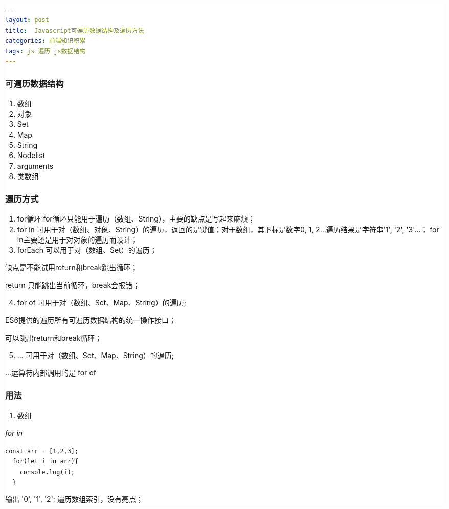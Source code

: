 ```yaml
---
layout: post
title:  Javascript可遍历数据结构及遍历方法
categories: 前端知识积累
tags: js 遍历 js数据结构
---
```


### 可遍历数据结构
1. 数组
2. 对象
3. Set
4. Map
5. String
6. Nodelist
7. arguments
8. 类数组

### 遍历方式
1. for循环
for循环只能用于遍历（数组、String），主要的缺点是写起来麻烦；
2. for in
可用于对（数组、对象、String）的遍历，返回的是键值；对于数组，其下标是数字0, 1, 2...遍历结果是字符串'1', '2', '3'...；
for in主要还是用于对对象的遍历而设计；
3. forEach
可以用于对（数组、Set）的遍历；

缺点是不能试用return和break跳出循环；

return 只能跳出当前循环，break会报错；

4. for of
可用于对（数组、Set、Map、String）的遍历;

ES6提供的遍历所有可遍历数据结构的统一操作接口；

可以跳出return和break循环；

5. ...
可用于对（数组、Set、Map、String）的遍历;

...运算符内部调用的是 for of

### 用法
1. 数组

*for in*
```
const arr = [1,2,3];
  for(let i in arr){
    console.log(i);
  }
```
输出 '0', '1', '2'; 遍历数组索引，没有亮点；


  [Symbol.iterator]: Array.prototype[Symbol.iterator]